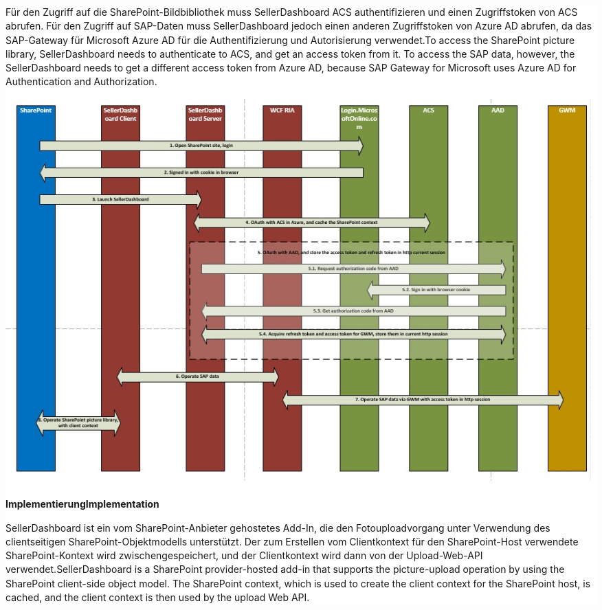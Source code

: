 
 
<span data-ttu-id="37b5e-p128">Für den Zugriff auf die SharePoint-Bildbibliothek muss SellerDashboard ACS authentifizieren und einen Zugriffstoken von ACS abrufen. Für den Zugriff auf SAP-Daten muss SellerDashboard jedoch einen anderen Zugriffstoken von Azure AD abrufen, da das SAP-Gateway für Microsoft Azure AD für die Authentifizierung und Autorisierung verwendet.</span><span class="sxs-lookup"><span data-stu-id="37b5e-p128">To access the SharePoint picture library, SellerDashboard needs to authenticate to ACS, and get an access token from it. To access the SAP data, however, the SellerDashboard needs to get a different access token from Azure AD, because SAP Gateway for Microsoft uses Azure AD for Authentication and Authorization.</span></span>
 

 

 
![Rechenzentrum](../../images/eb83c0d8-0937-4df7-984b-3d8b4717b2b3.jpg)
 
 <span data-ttu-id="37b5e-230">**Implementierung**</span><span class="sxs-lookup"><span data-stu-id="37b5e-230">**Implementation**</span></span>
 

 
<span data-ttu-id="37b5e-p129">SellerDashboard ist ein vom SharePoint-Anbieter gehostetes Add-In, die den Fotouploadvorgang unter Verwendung des clientseitigen SharePoint-Objektmodells unterstützt. Der zum Erstellen vom Clientkontext für den SharePoint-Host verwendete SharePoint-Kontext wird zwischengespeichert, und der Clientkontext wird dann von der Upload-Web-API verwendet.</span><span class="sxs-lookup"><span data-stu-id="37b5e-p129">SellerDashboard is a SharePoint provider-hosted add-in that supports the picture-upload operation by using the SharePoint client-side object model. The SharePoint context, which is used to create the client context for the SharePoint host, is cached, and the client context is then used by the upload Web API.</span></span>
 